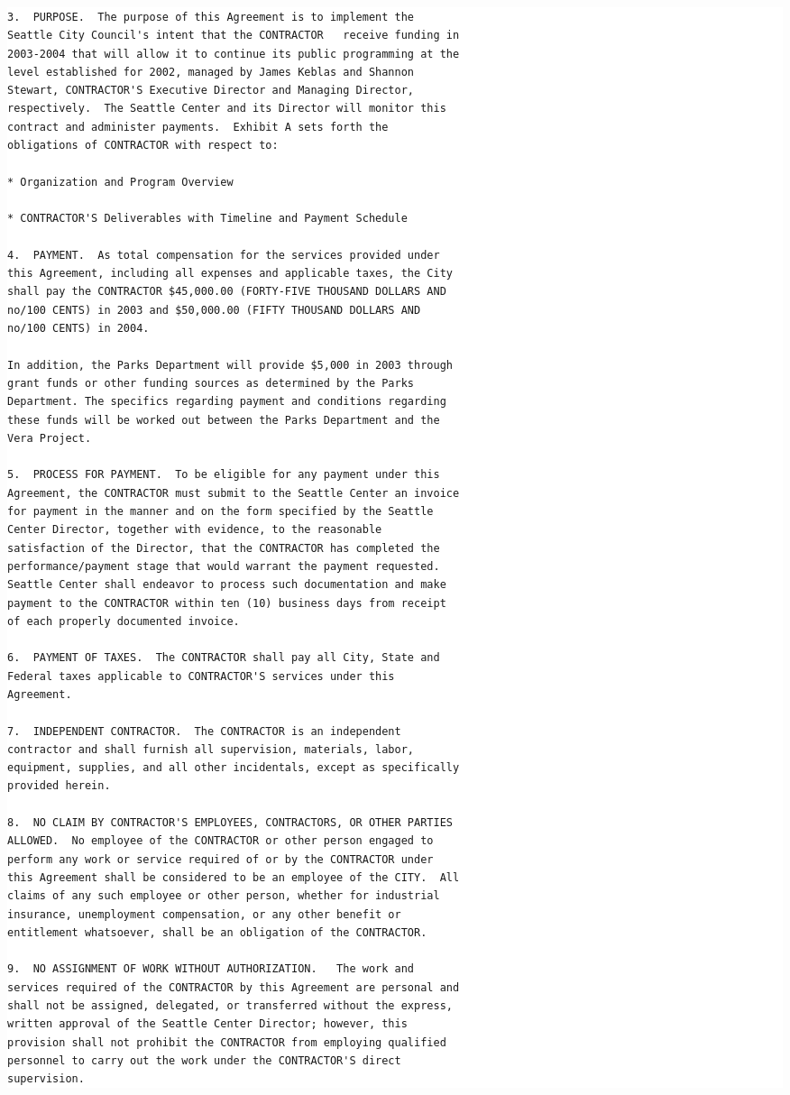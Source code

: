     3.  PURPOSE.  The purpose of this Agreement is to implement the  
    Seattle City Council's intent that the CONTRACTOR   receive funding in  
    2003-2004 that will allow it to continue its public programming at the  
    level established for 2002, managed by James Keblas and Shannon  
    Stewart, CONTRACTOR'S Executive Director and Managing Director,  
    respectively.  The Seattle Center and its Director will monitor this  
    contract and administer payments.  Exhibit A sets forth the  
    obligations of CONTRACTOR with respect to:  
  
    * Organization and Program Overview  
  
    * CONTRACTOR'S Deliverables with Timeline and Payment Schedule  
  
    4.  PAYMENT.  As total compensation for the services provided under  
    this Agreement, including all expenses and applicable taxes, the City  
    shall pay the CONTRACTOR $45,000.00 (FORTY-FIVE THOUSAND DOLLARS AND  
    no/100 CENTS) in 2003 and $50,000.00 (FIFTY THOUSAND DOLLARS AND  
    no/100 CENTS) in 2004.  
  
    In addition, the Parks Department will provide $5,000 in 2003 through  
    grant funds or other funding sources as determined by the Parks  
    Department. The specifics regarding payment and conditions regarding  
    these funds will be worked out between the Parks Department and the  
    Vera Project.  
  
    5.  PROCESS FOR PAYMENT.  To be eligible for any payment under this  
    Agreement, the CONTRACTOR must submit to the Seattle Center an invoice  
    for payment in the manner and on the form specified by the Seattle  
    Center Director, together with evidence, to the reasonable  
    satisfaction of the Director, that the CONTRACTOR has completed the  
    performance/payment stage that would warrant the payment requested.  
    Seattle Center shall endeavor to process such documentation and make  
    payment to the CONTRACTOR within ten (10) business days from receipt  
    of each properly documented invoice.  
  
    6.  PAYMENT OF TAXES.  The CONTRACTOR shall pay all City, State and  
    Federal taxes applicable to CONTRACTOR'S services under this  
    Agreement.  
  
    7.  INDEPENDENT CONTRACTOR.  The CONTRACTOR is an independent  
    contractor and shall furnish all supervision, materials, labor,  
    equipment, supplies, and all other incidentals, except as specifically  
    provided herein.  
  
    8.  NO CLAIM BY CONTRACTOR'S EMPLOYEES, CONTRACTORS, OR OTHER PARTIES  
    ALLOWED.  No employee of the CONTRACTOR or other person engaged to  
    perform any work or service required of or by the CONTRACTOR under  
    this Agreement shall be considered to be an employee of the CITY.  All  
    claims of any such employee or other person, whether for industrial  
    insurance, unemployment compensation, or any other benefit or  
    entitlement whatsoever, shall be an obligation of the CONTRACTOR.  
  
    9.  NO ASSIGNMENT OF WORK WITHOUT AUTHORIZATION.   The work and  
    services required of the CONTRACTOR by this Agreement are personal and  
    shall not be assigned, delegated, or transferred without the express,  
    written approval of the Seattle Center Director; however, this  
    provision shall not prohibit the CONTRACTOR from employing qualified  
    personnel to carry out the work under the CONTRACTOR'S direct  
    supervision.  
  